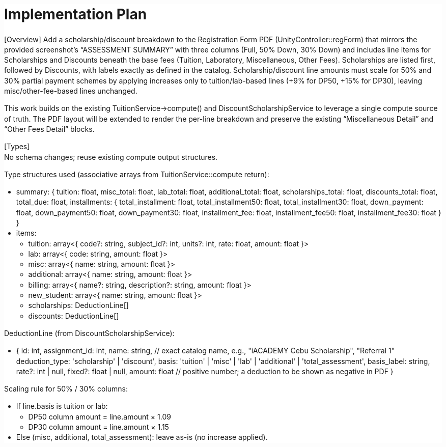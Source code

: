 # Implementation Plan

[Overview]
Add a scholarship/discount breakdown to the Registration Form PDF (UnityController::regForm) that mirrors the provided screenshot’s “ASSESSMENT SUMMARY” with three columns (Full, 50% Down, 30% Down) and includes line items for Scholarships and Discounts beneath the base fees (Tuition, Laboratory, Miscellaneous, Other Fees). Scholarships are listed first, followed by Discounts, with labels exactly as defined in the catalog. Scholarship/discount line amounts must scale for 50% and 30% partial payment schemes by applying increases only to tuition/lab-based lines (+9% for DP50, +15% for DP30), leaving misc/other-fee-based lines unchanged.

This work builds on the existing TuitionService->compute() and DiscountScholarshipService to leverage a single compute source of truth. The PDF layout will be extended to render the per-line breakdown and preserve the existing “Miscellaneous Detail” and “Other Fees Detail” blocks.

[Types]  
No schema changes; reuse existing compute output structures.

Type structures used (associative arrays from TuitionService::compute return):
- summary: { tuition: float, misc_total: float, lab_total: float, additional_total: float, scholarships_total: float, discounts_total: float, total_due: float, installments: { total_installment: float, total_installment50: float, total_installment30: float, down_payment: float, down_payment50: float, down_payment30: float, installment_fee: float, installment_fee50: float, installment_fee30: float } }
- items:
  - tuition: array<{ code?: string, subject_id?: int, units?: int, rate: float, amount: float }>
  - lab: array<{ code: string, amount: float }>
  - misc: array<{ name: string, amount: float }>
  - additional: array<{ name: string, amount: float }>
  - billing: array<{ name?: string, description?: string, amount: float }>
  - new_student: array<{ name: string, amount: float }>
  - scholarships: DeductionLine[]
  - discounts: DeductionLine[]

DeductionLine (from DiscountScholarshipService):
- {
  id: int,
  assignment_id: int,
  name: string,                // exact catalog name, e.g., "iACADEMY Cebu Scholarship", "Referral 1"
  deduction_type: 'scholarship' | 'discount',
  basis: 'tuition' | 'misc' | 'lab' | 'additional' | 'total_assessment',
  basis_label: string,
  rate?: int | null,
  fixed?: float | null,
  amount: float                // positive number; a deduction to be shown as negative in PDF
}

Scaling rule for 50% / 30% columns:
- If line.basis is tuition or lab:
  - DP50 column amount = line.amount × 1.09
  - DP30 column amount = line.amount × 1.15
- Else (misc, additional, total_assessment): leave as-is (no increase applied).
